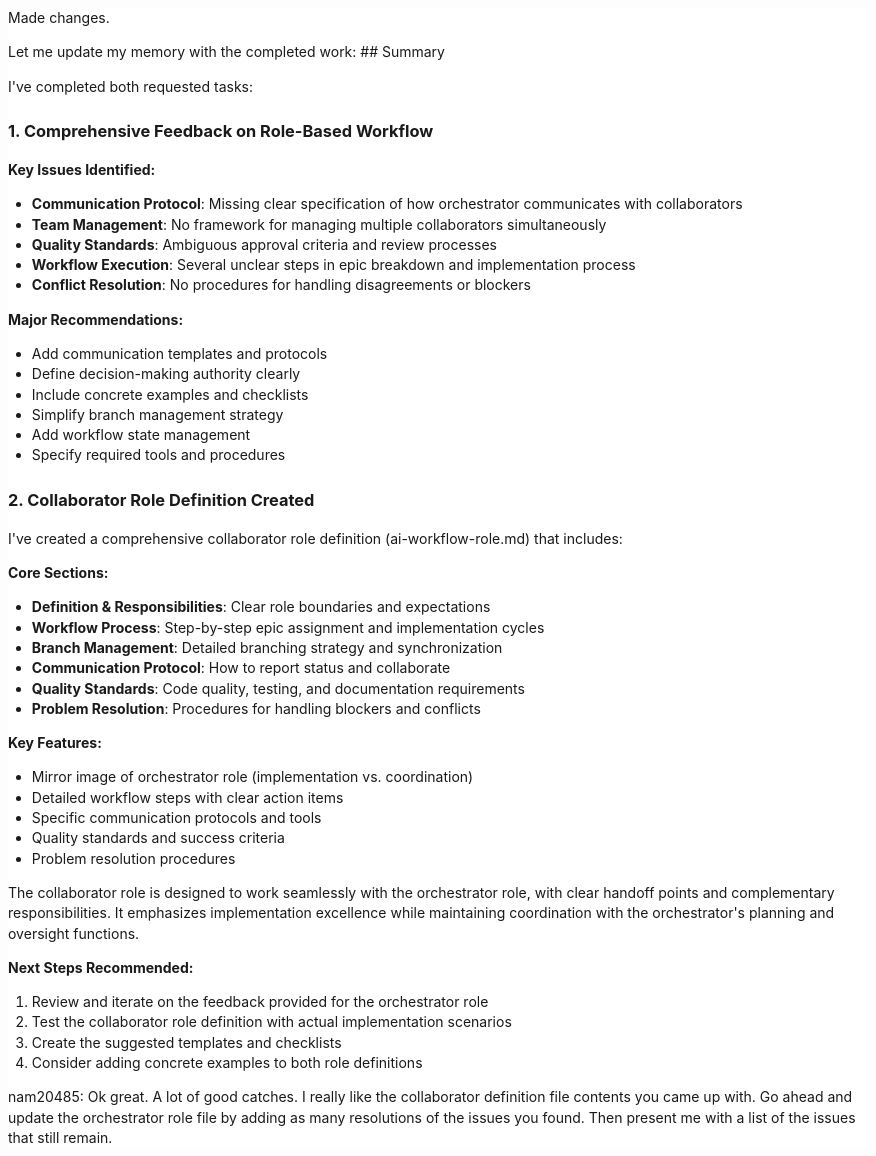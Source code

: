 Made changes.

Let me update my memory with the completed work: ## Summary

I've completed both requested tasks:

### **1. Comprehensive Feedback on Role-Based Workflow**

**Key Issues Identified:**
- **Communication Protocol**: Missing clear specification of how orchestrator communicates with collaborators
- **Team Management**: No framework for managing multiple collaborators simultaneously  
- **Quality Standards**: Ambiguous approval criteria and review processes
- **Workflow Execution**: Several unclear steps in epic breakdown and implementation process
- **Conflict Resolution**: No procedures for handling disagreements or blockers

**Major Recommendations:**
- Add communication templates and protocols
- Define decision-making authority clearly
- Include concrete examples and checklists
- Simplify branch management strategy
- Add workflow state management
- Specify required tools and procedures

### **2. Collaborator Role Definition Created**

I've created a comprehensive collaborator role definition (ai-workflow-role.md) that includes:

**Core Sections:**
- **Definition & Responsibilities**: Clear role boundaries and expectations
- **Workflow Process**: Step-by-step epic assignment and implementation cycles
- **Branch Management**: Detailed branching strategy and synchronization
- **Communication Protocol**: How to report status and collaborate
- **Quality Standards**: Code quality, testing, and documentation requirements
- **Problem Resolution**: Procedures for handling blockers and conflicts

**Key Features:**
- Mirror image of orchestrator role (implementation vs. coordination)
- Detailed workflow steps with clear action items
- Specific communication protocols and tools
- Quality standards and success criteria
- Problem resolution procedures

The collaborator role is designed to work seamlessly with the orchestrator role, with clear handoff points and complementary responsibilities. It emphasizes implementation excellence while maintaining coordination with the orchestrator's planning and oversight functions.

**Next Steps Recommended:**
1. Review and iterate on the feedback provided for the orchestrator role
2. Test the collaborator role definition with actual implementation scenarios
3. Create the suggested templates and checklists
4. Consider adding concrete examples to both role definitions

nam20485: Ok great. A lot of good catches. I really like the collaborator definition file contents you came up with. Go ahead and update the orchestrator role file by adding as many resolutions of the issues you found. Then present me with a list of the issues that still remain.
